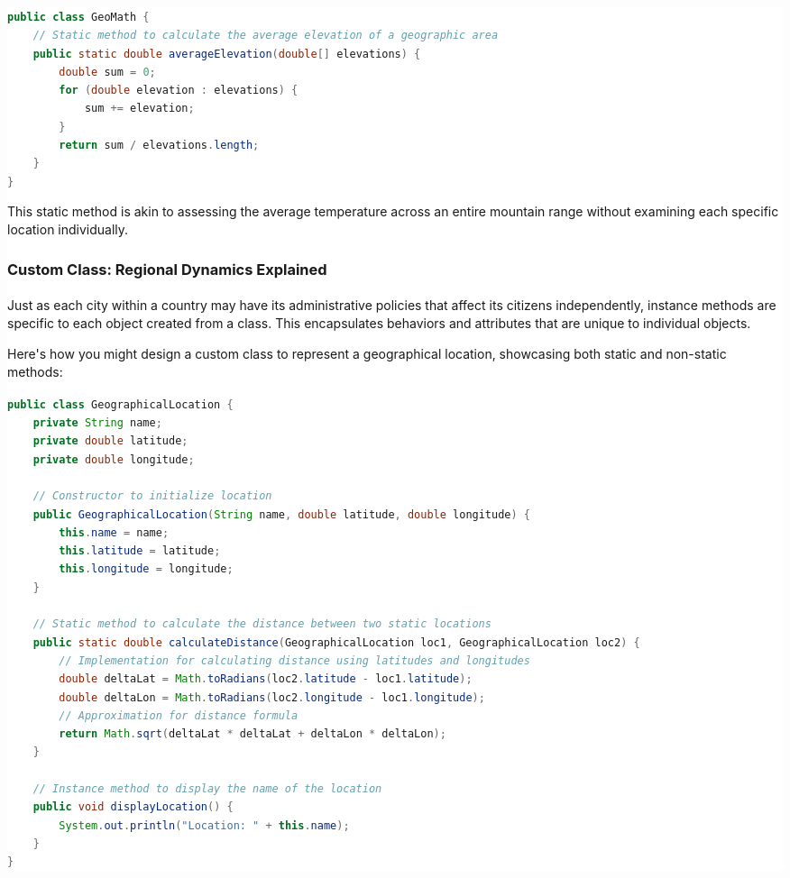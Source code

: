 ```java
public class GeoMath {
    // Static method to calculate the average elevation of a geographic area
    public static double averageElevation(double[] elevations) {
        double sum = 0;
        for (double elevation : elevations) {
            sum += elevation;
        }
        return sum / elevations.length;
    }
}
```

This static method is akin to assessing the average temperature across an entire mountain range without examining each specific location individually.


### Custom Class: Regional Dynamics Explained

Just as each city within a country may have its administrative policies that affect its citizens independently, instance methods are specific to each object created from a class. This encapsulates behaviors and attributes that are unique to individual objects.

Here's how you might design a custom class to represent a geographical location, showcasing both static and non-static methods:

```java
public class GeographicalLocation {
    private String name;
    private double latitude;
    private double longitude;

    // Constructor to initialize location
    public GeographicalLocation(String name, double latitude, double longitude) {
        this.name = name;
        this.latitude = latitude;
        this.longitude = longitude;
    }

    // Static method to calculate the distance between two static locations
    public static double calculateDistance(GeographicalLocation loc1, GeographicalLocation loc2) {
        // Implementation for calculating distance using latitudes and longitudes
        double deltaLat = Math.toRadians(loc2.latitude - loc1.latitude);
        double deltaLon = Math.toRadians(loc2.longitude - loc1.longitude);
        // Approximation for distance formula
        return Math.sqrt(deltaLat * deltaLat + deltaLon * deltaLon);
    }

    // Instance method to display the name of the location
    public void displayLocation() {
        System.out.println("Location: " + this.name);
    }
}
```

